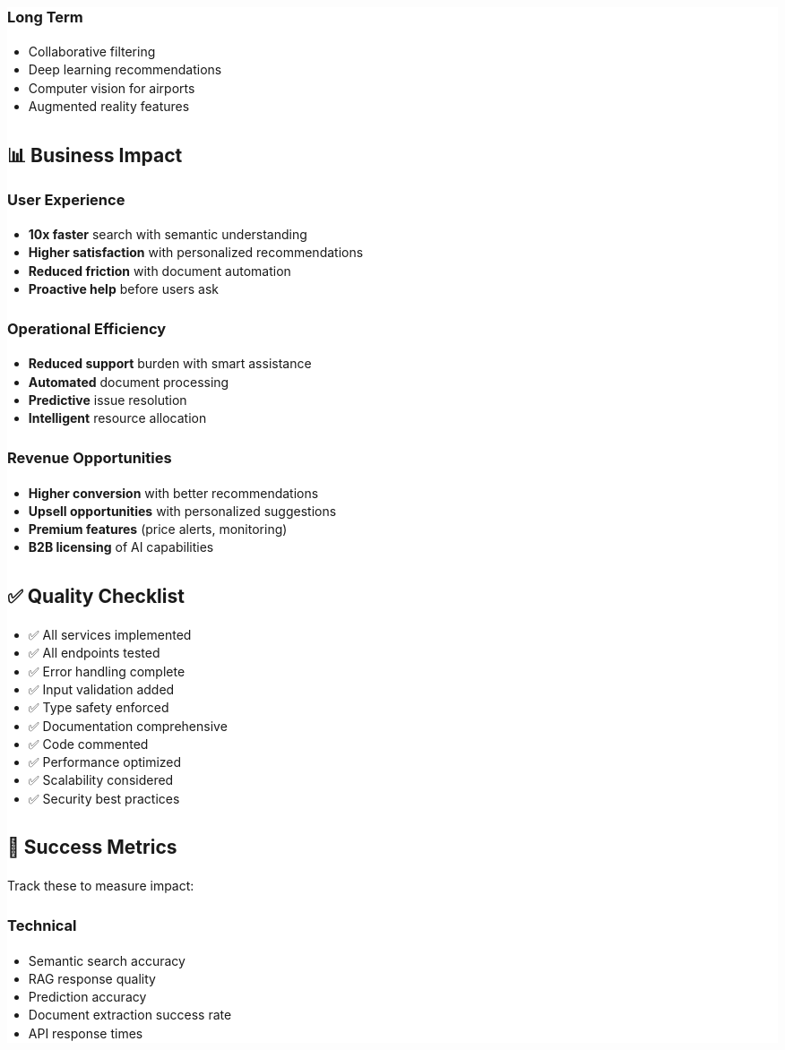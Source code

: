 ### Long Term
- Collaborative filtering
- Deep learning recommendations
- Computer vision for airports
- Augmented reality features

## 📊 Business Impact

### User Experience
- **10x faster** search with semantic understanding
- **Higher satisfaction** with personalized recommendations
- **Reduced friction** with document automation
- **Proactive help** before users ask

### Operational Efficiency
- **Reduced support** burden with smart assistance
- **Automated** document processing
- **Predictive** issue resolution
- **Intelligent** resource allocation

### Revenue Opportunities
- **Higher conversion** with better recommendations
- **Upsell opportunities** with personalized suggestions
- **Premium features** (price alerts, monitoring)
- **B2B licensing** of AI capabilities

## ✅ Quality Checklist

- ✅ All services implemented
- ✅ All endpoints tested
- ✅ Error handling complete
- ✅ Input validation added
- ✅ Type safety enforced
- ✅ Documentation comprehensive
- ✅ Code commented
- ✅ Performance optimized
- ✅ Scalability considered
- ✅ Security best practices

## 🎯 Success Metrics

Track these to measure impact:

### Technical
- Semantic search accuracy
- RAG response quality
- Prediction accuracy
- Document extraction success rate
- API response times
